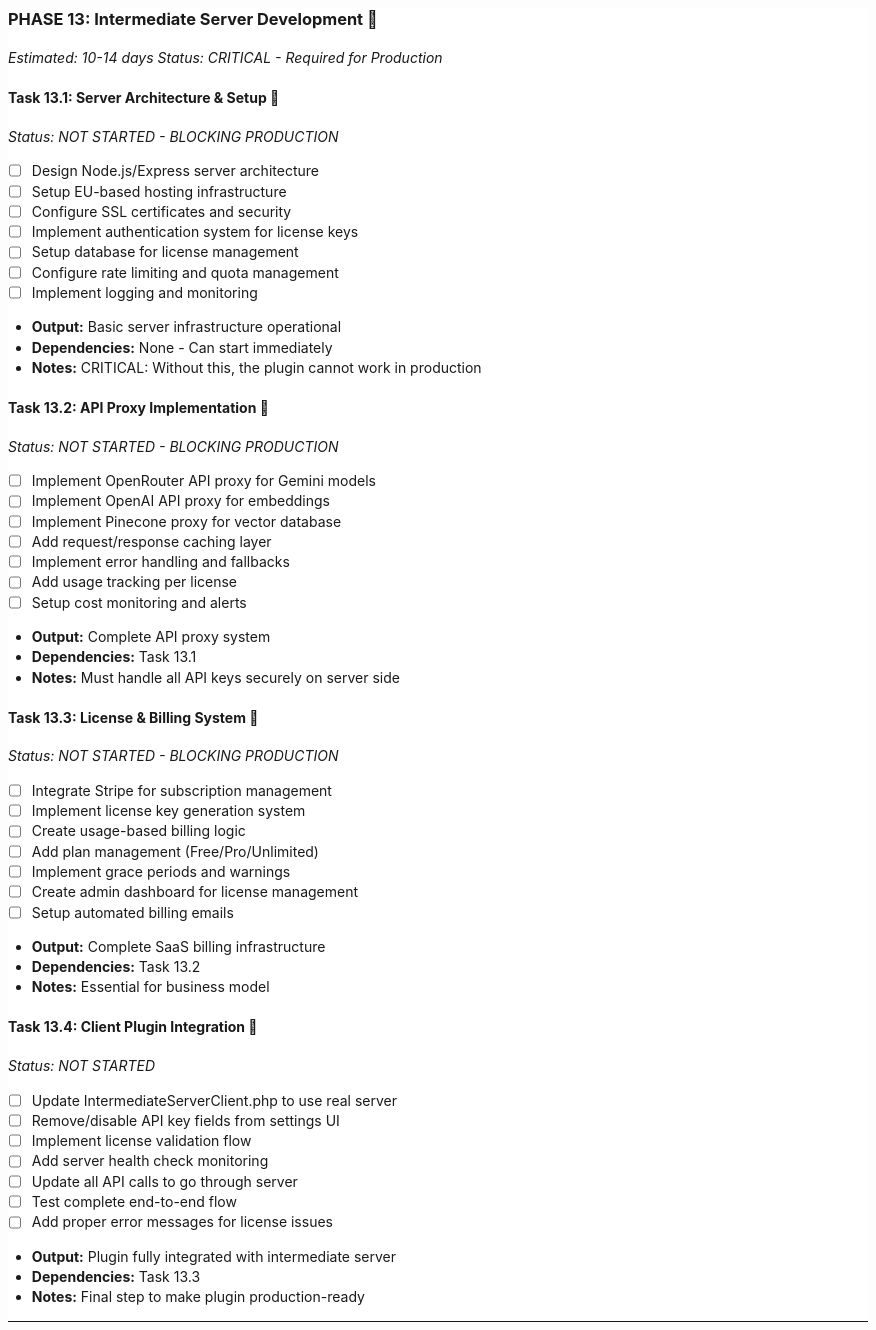 
### **PHASE 13: Intermediate Server Development** 🔴
*Estimated: 10-14 days*
*Status: CRITICAL - Required for Production*

#### Task 13.1: Server Architecture & Setup 🔴
*Status: NOT STARTED - BLOCKING PRODUCTION*
- [ ] Design Node.js/Express server architecture
- [ ] Setup EU-based hosting infrastructure
- [ ] Configure SSL certificates and security
- [ ] Implement authentication system for license keys
- [ ] Setup database for license management
- [ ] Configure rate limiting and quota management
- [ ] Implement logging and monitoring
- **Output:** Basic server infrastructure operational
- **Dependencies:** None - Can start immediately
- **Notes:** CRITICAL: Without this, the plugin cannot work in production

#### Task 13.2: API Proxy Implementation 🔴
*Status: NOT STARTED - BLOCKING PRODUCTION*
- [ ] Implement OpenRouter API proxy for Gemini models
- [ ] Implement OpenAI API proxy for embeddings
- [ ] Implement Pinecone proxy for vector database
- [ ] Add request/response caching layer
- [ ] Implement error handling and fallbacks
- [ ] Add usage tracking per license
- [ ] Setup cost monitoring and alerts
- **Output:** Complete API proxy system
- **Dependencies:** Task 13.1
- **Notes:** Must handle all API keys securely on server side

#### Task 13.3: License & Billing System 🔴
*Status: NOT STARTED - BLOCKING PRODUCTION*
- [ ] Integrate Stripe for subscription management
- [ ] Implement license key generation system
- [ ] Create usage-based billing logic
- [ ] Add plan management (Free/Pro/Unlimited)
- [ ] Implement grace periods and warnings
- [ ] Create admin dashboard for license management
- [ ] Setup automated billing emails
- **Output:** Complete SaaS billing infrastructure
- **Dependencies:** Task 13.2
- **Notes:** Essential for business model

#### Task 13.4: Client Plugin Integration 🔴
*Status: NOT STARTED*
- [ ] Update IntermediateServerClient.php to use real server
- [ ] Remove/disable API key fields from settings UI
- [ ] Implement license validation flow
- [ ] Add server health check monitoring
- [ ] Update all API calls to go through server
- [ ] Test complete end-to-end flow
- [ ] Add proper error messages for license issues
- **Output:** Plugin fully integrated with intermediate server
- **Dependencies:** Task 13.3
- **Notes:** Final step to make plugin production-ready

---